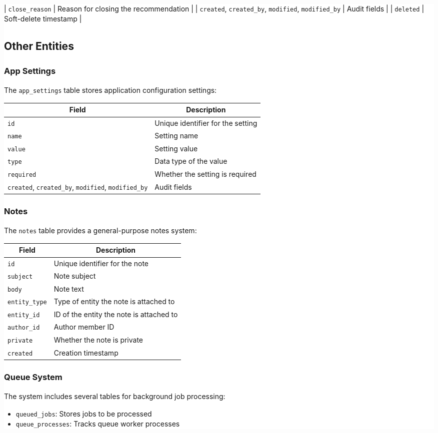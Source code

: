 | `close_reason` | Reason for closing the recommendation |
| `created`, `created_by`, `modified`, `modified_by` | Audit fields |
| `deleted` | Soft-delete timestamp |

## Other Entities

### App Settings

The `app_settings` table stores application configuration settings:

| Field | Description |
|-------|-------------|
| `id` | Unique identifier for the setting |
| `name` | Setting name |
| `value` | Setting value |
| `type` | Data type of the value |
| `required` | Whether the setting is required |
| `created`, `created_by`, `modified`, `modified_by` | Audit fields |

### Notes

The `notes` table provides a general-purpose notes system:

| Field | Description |
|-------|-------------|
| `id` | Unique identifier for the note |
| `subject` | Note subject |
| `body` | Note text |
| `entity_type` | Type of entity the note is attached to |
| `entity_id` | ID of the entity the note is attached to |
| `author_id` | Author member ID |
| `private` | Whether the note is private |
| `created` | Creation timestamp |

### Queue System

The system includes several tables for background job processing:

- `queued_jobs`: Stores jobs to be processed
- `queue_processes`: Tracks queue worker processes
